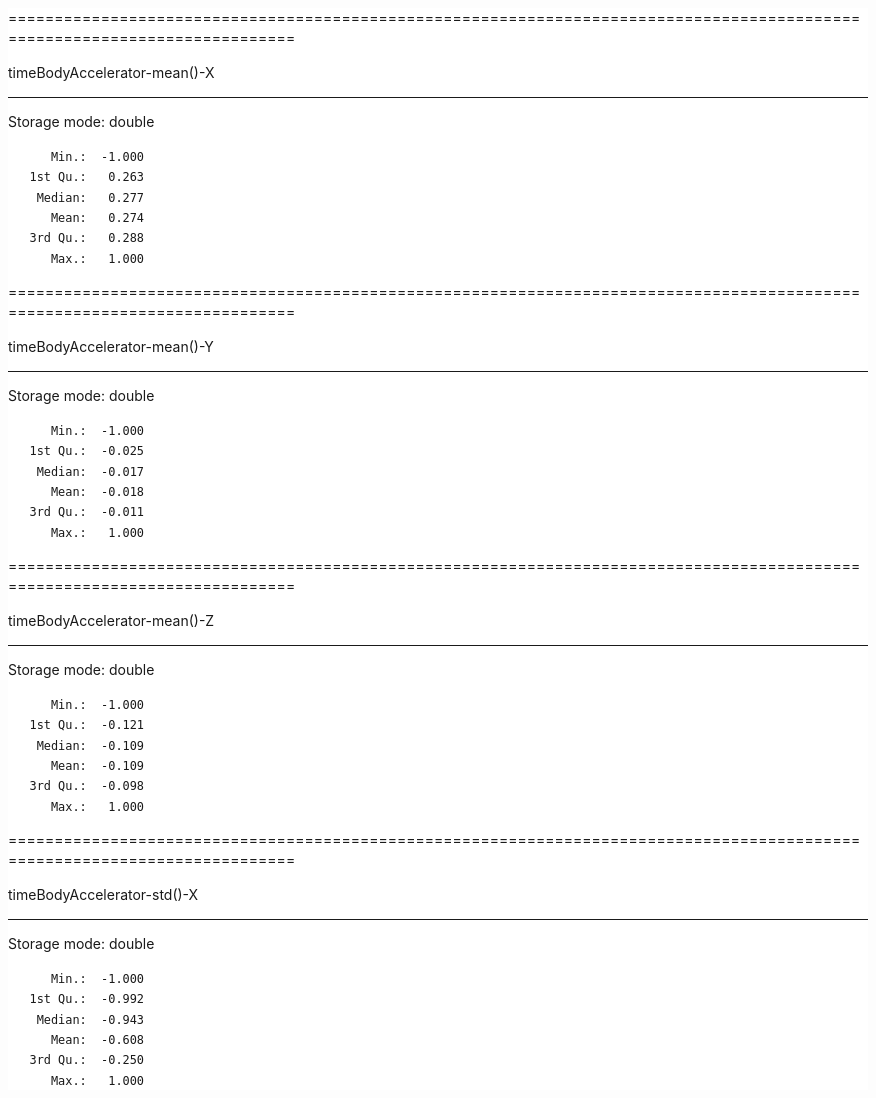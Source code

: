 ===========================================================================================================================

   timeBodyAccelerator-mean()-X

---------------------------------------------------------------------------------------------------------------------------

   Storage mode: double

          Min.:  -1.000
       1st Qu.:   0.263
        Median:   0.277
          Mean:   0.274
       3rd Qu.:   0.288
          Max.:   1.000

===========================================================================================================================

   timeBodyAccelerator-mean()-Y

---------------------------------------------------------------------------------------------------------------------------

   Storage mode: double

          Min.:  -1.000
       1st Qu.:  -0.025
        Median:  -0.017
          Mean:  -0.018
       3rd Qu.:  -0.011
          Max.:   1.000

===========================================================================================================================

   timeBodyAccelerator-mean()-Z

---------------------------------------------------------------------------------------------------------------------------

   Storage mode: double

          Min.:  -1.000
       1st Qu.:  -0.121
        Median:  -0.109
          Mean:  -0.109
       3rd Qu.:  -0.098
          Max.:   1.000

===========================================================================================================================

   timeBodyAccelerator-std()-X

---------------------------------------------------------------------------------------------------------------------------

   Storage mode: double

          Min.:  -1.000
       1st Qu.:  -0.992
        Median:  -0.943
          Mean:  -0.608
       3rd Qu.:  -0.250
          Max.:   1.000
